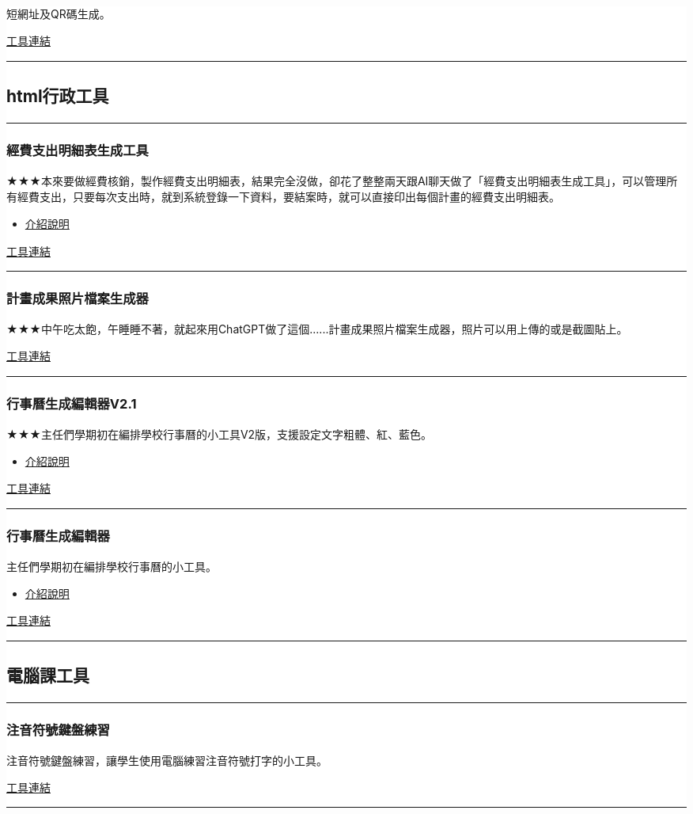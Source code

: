 短網址及QR碼生成。

[工具連結](https://filedn.com/laMtL9jmKf7JrDEQG0A6OPy/html/短網址加Qrcode.html)

---

## html行政工具

---

### 經費支出明細表生成工具

★★★本來要做經費核銷，製作經費支出明細表，結果完全沒做，卻花了整整兩天跟AI聊天做了「經費支出明細表生成工具」，可以管理所有經費支出，只要每次支出時，就到系統登錄一下資料，要結案時，就可以直接印出每個計畫的經費支出明細表。
- [介紹說明](https://www.youtube.com/watch?v=bpuE4AA5tuU)

[工具連結](https://filedn.com/laMtL9jmKf7JrDEQG0A6OPy/html/經費支出明細表生成工具.html)

---

### 計畫成果照片檔案生成器

★★★中午吃太飽，午睡睡不著，就起來用ChatGPT做了這個......計畫成果照片檔案生成器，照片可以用上傳的或是截圖貼上。

[工具連結](https://filedn.com/laMtL9jmKf7JrDEQG0A6OPy/html/成果照片檔案生成工具.html)

---

### 行事曆生成編輯器V2.1

★★★主任們學期初在編排學校行事曆的小工具V2版，支援設定文字粗體、紅、藍色。
- [介紹說明](https://kentxchang.blogspot.com/2024/07/ai.html)

[工具連結](https://filedn.com/laMtL9jmKf7JrDEQG0A6OPy/html/schoolCal_V2.2.html)

---

### 行事曆生成編輯器

主任們學期初在編排學校行事曆的小工具。
- [介紹說明](https://kentxchang.blogspot.com/2024/07/ai.html)

[工具連結](https://filedn.com/laMtL9jmKf7JrDEQG0A6OPy/html/schoolCal.html)

---

## 電腦課工具

---

### 注音符號鍵盤練習

注音符號鍵盤練習，讓學生使用電腦練習注音符號打字的小工具。

[工具連結](https://filedn.com/laMtL9jmKf7JrDEQG0A6OPy/html/中打練習/注音打字練習.html)

---